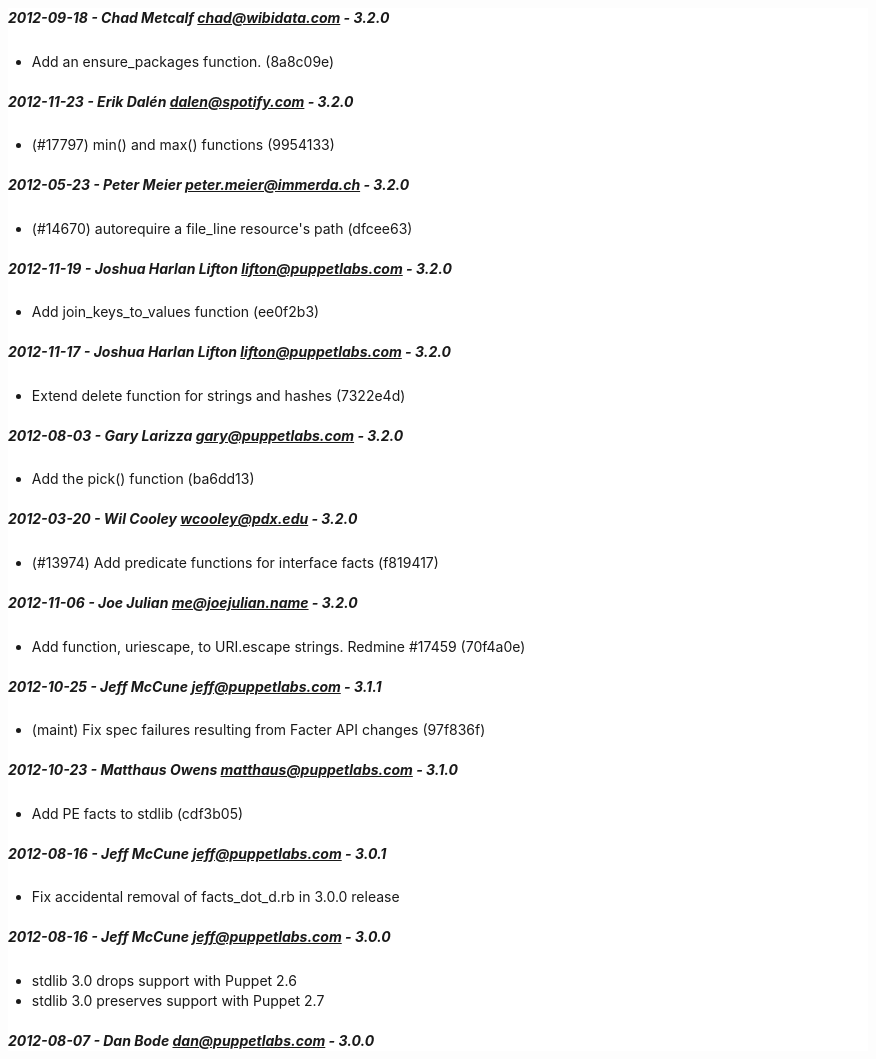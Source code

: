 ##### 2012-09-18 - Chad Metcalf <chad@wibidata.com> - 3.2.0

 * Add an ensure\_packages function. (8a8c09e)

##### 2012-11-23 - Erik Dalén <dalen@spotify.com> - 3.2.0

 * (#17797) min() and max() functions (9954133)

##### 2012-05-23 - Peter Meier <peter.meier@immerda.ch> - 3.2.0

 * (#14670) autorequire a file\_line resource's path (dfcee63)

##### 2012-11-19 - Joshua Harlan Lifton <lifton@puppetlabs.com> - 3.2.0

 * Add join\_keys\_to\_values function (ee0f2b3)

##### 2012-11-17 - Joshua Harlan Lifton <lifton@puppetlabs.com> - 3.2.0

 * Extend delete function for strings and hashes (7322e4d)

##### 2012-08-03 - Gary Larizza <gary@puppetlabs.com> - 3.2.0

 * Add the pick() function (ba6dd13)

##### 2012-03-20 - Wil Cooley <wcooley@pdx.edu> - 3.2.0

 * (#13974) Add predicate functions for interface facts (f819417)

##### 2012-11-06 - Joe Julian <me@joejulian.name> - 3.2.0

 * Add function, uriescape, to URI.escape strings. Redmine #17459 (70f4a0e)

##### 2012-10-25 - Jeff McCune <jeff@puppetlabs.com> - 3.1.1

 * (maint) Fix spec failures resulting from Facter API changes (97f836f)

##### 2012-10-23 - Matthaus Owens <matthaus@puppetlabs.com> - 3.1.0

 * Add PE facts to stdlib (cdf3b05)

##### 2012-08-16 - Jeff McCune <jeff@puppetlabs.com> - 3.0.1

 * Fix accidental removal of facts\_dot\_d.rb in 3.0.0 release

##### 2012-08-16 - Jeff McCune <jeff@puppetlabs.com> - 3.0.0

 * stdlib 3.0 drops support with Puppet 2.6
 * stdlib 3.0 preserves support with Puppet 2.7

##### 2012-08-07 - Dan Bode <dan@puppetlabs.com> - 3.0.0

